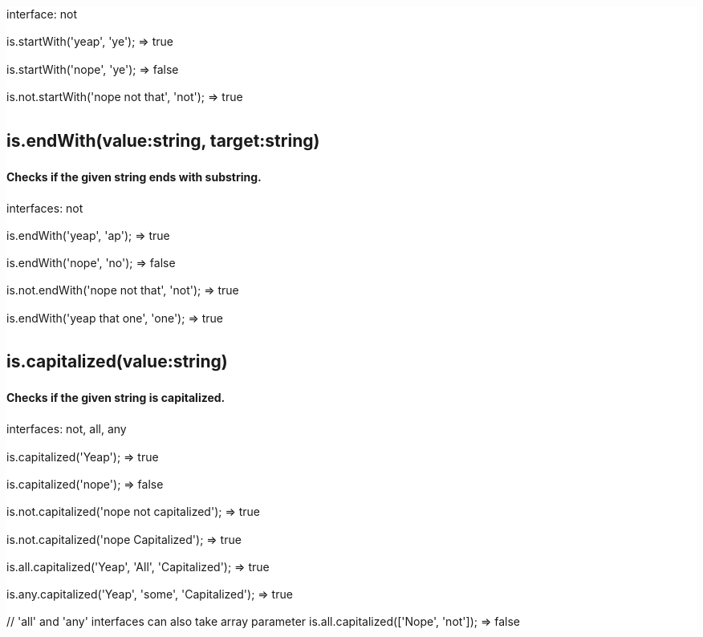 interface: not

is.startWith('yeap', 'ye');
\=> true

is.startWith('nope', 'ye');
\=> false

is.not.startWith('nope not that', 'not');
\=> true

is.endWith(value:string, target:string)
---------------------------------------

#### Checks if the given string ends with substring.

interfaces: not

is.endWith('yeap', 'ap');
\=> true

is.endWith('nope', 'no');
\=> false

is.not.endWith('nope not that', 'not');
\=> true

is.endWith('yeap that one', 'one');
\=> true

is.capitalized(value:string)
----------------------------

#### Checks if the given string is capitalized.

interfaces: not, all, any

is.capitalized('Yeap');
\=> true

is.capitalized('nope');
\=> false

is.not.capitalized('nope not capitalized');
\=> true

is.not.capitalized('nope Capitalized');
\=> true

is.all.capitalized('Yeap', 'All', 'Capitalized');
\=> true

is.any.capitalized('Yeap', 'some', 'Capitalized');
\=> true

// 'all' and 'any' interfaces can also take array parameter
is.all.capitalized(\['Nope', 'not'\]);
\=> false
